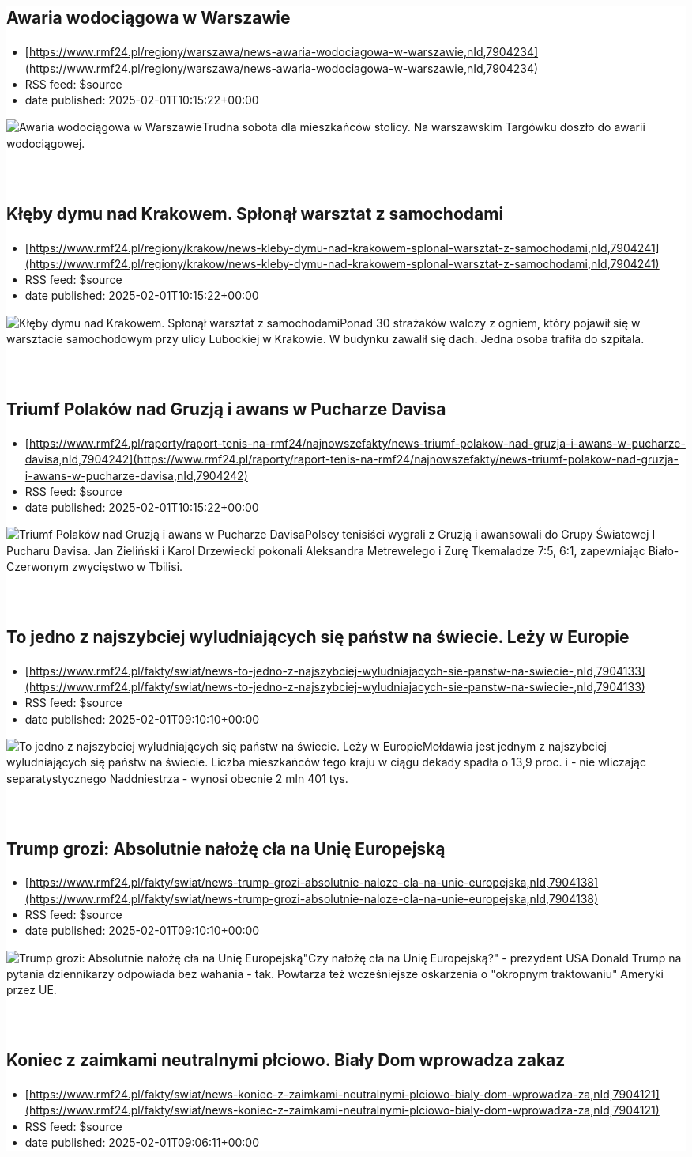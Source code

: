 ## Awaria wodociągowa w Warszawie
 - [https://www.rmf24.pl/regiony/warszawa/news-awaria-wodociagowa-w-warszawie,nId,7904234](https://www.rmf24.pl/regiony/warszawa/news-awaria-wodociagowa-w-warszawie,nId,7904234)
 - RSS feed: $source
 - date published: 2025-02-01T10:15:22+00:00

<p><a href="https://www.rmf24.pl/regiony/warszawa/news-awaria-wodociagowa-w-warszawie,nId,7904234"><img src="https://interia-s.pluscdn.pl/awaria-wodociagowa-w-warszawie/000KJ76WPTYGA4RJ-C307.jpg" alt="Awaria wodociągowa w Warszawie " align="left" /></a>Trudna sobota dla mieszkańców stolicy. Na warszawskim Targówku doszło do awarii wodociągowej. </p><br clear="all" />

## Kłęby dymu nad Krakowem. Spłonął warsztat z samochodami
 - [https://www.rmf24.pl/regiony/krakow/news-kleby-dymu-nad-krakowem-splonal-warsztat-z-samochodami,nId,7904241](https://www.rmf24.pl/regiony/krakow/news-kleby-dymu-nad-krakowem-splonal-warsztat-z-samochodami,nId,7904241)
 - RSS feed: $source
 - date published: 2025-02-01T10:15:22+00:00

<p><a href="https://www.rmf24.pl/regiony/krakow/news-kleby-dymu-nad-krakowem-splonal-warsztat-z-samochodami,nId,7904241"><img src="https://interia-s.pluscdn.pl/kleby-dymu-nad-krakowem-splonal-warsztat-z-samochodami/000KJ78ZOSYJQ4EN-C307.jpg" alt="Kłęby dymu nad Krakowem. Spłonął warsztat z samochodami" align="left" /></a>Ponad 30 strażaków walczy z ogniem, który pojawił się w warsztacie samochodowym przy ulicy Lubockiej w Krakowie. W budynku zawalił się dach. Jedna osoba trafiła do szpitala.</p><br clear="all" />

## Triumf Polaków nad Gruzją i awans w Pucharze Davisa
 - [https://www.rmf24.pl/raporty/raport-tenis-na-rmf24/najnowszefakty/news-triumf-polakow-nad-gruzja-i-awans-w-pucharze-davisa,nId,7904242](https://www.rmf24.pl/raporty/raport-tenis-na-rmf24/najnowszefakty/news-triumf-polakow-nad-gruzja-i-awans-w-pucharze-davisa,nId,7904242)
 - RSS feed: $source
 - date published: 2025-02-01T10:15:22+00:00

<p><a href="https://www.rmf24.pl/raporty/raport-tenis-na-rmf24/najnowszefakty/news-triumf-polakow-nad-gruzja-i-awans-w-pucharze-davisa,nId,7904242"><img src="https://interia-s.pluscdn.pl/triumf-polakow-nad-gruzja-i-awans-w-pucharze-davisa/000KJ78RIW1HA1CM-C307.jpg" alt="Triumf Polaków nad Gruzją i awans w Pucharze Davisa" align="left" /></a>Polscy tenisiści wygrali z Gruzją i awansowali do Grupy Światowej I Pucharu Davisa. Jan Zieliński i Karol Drzewiecki pokonali Aleksandra Metrewelego i Zurę Tkemaladze 7:5, 6:1, zapewniając Biało-Czerwonym zwycięstwo w Tbilisi. </p><br clear="all" />

## To jedno z najszybciej wyludniających się państw na świecie. Leży w Europie
 - [https://www.rmf24.pl/fakty/swiat/news-to-jedno-z-najszybciej-wyludniajacych-sie-panstw-na-swiecie-,nId,7904133](https://www.rmf24.pl/fakty/swiat/news-to-jedno-z-najszybciej-wyludniajacych-sie-panstw-na-swiecie-,nId,7904133)
 - RSS feed: $source
 - date published: 2025-02-01T09:10:10+00:00

<p><a href="https://www.rmf24.pl/fakty/swiat/news-to-jedno-z-najszybciej-wyludniajacych-sie-panstw-na-swiecie-,nId,7904133"><img src="https://interia-s.pluscdn.pl/to-jedno-z-najszybciej-wyludniajacych-sie-panstw-na-swiecie/000KJ73BU55A199I-C307.jpg" alt="To jedno z najszybciej wyludniających się państw na świecie. Leży w Europie" align="left" /></a>Mołdawia jest jednym z najszybciej wyludniających się państw na świecie. Liczba mieszkańców tego kraju w ciągu dekady spadła o 13,9 proc. i - nie wliczając separatystycznego Naddniestrza - wynosi obecnie 2 mln 401 tys. </p><br clear="all" />

## Trump grozi: Absolutnie nałożę cła na Unię Europejską
 - [https://www.rmf24.pl/fakty/swiat/news-trump-grozi-absolutnie-naloze-cla-na-unie-europejska,nId,7904138](https://www.rmf24.pl/fakty/swiat/news-trump-grozi-absolutnie-naloze-cla-na-unie-europejska,nId,7904138)
 - RSS feed: $source
 - date published: 2025-02-01T09:10:10+00:00

<p><a href="https://www.rmf24.pl/fakty/swiat/news-trump-grozi-absolutnie-naloze-cla-na-unie-europejska,nId,7904138"><img src="https://interia-s.pluscdn.pl/trump-grozi-absolutnie-naloze-cla-na-unie-europejska/000KJ74QWORSNXRY-C307.jpg" alt="Trump grozi: Absolutnie nałożę cła na Unię Europejską" align="left" /></a>&quot;Czy nałożę cła na Unię Europejską?&quot; - prezydent USA Donald Trump na pytania dziennikarzy odpowiada bez wahania - tak. Powtarza też wcześniejsze oskarżenia o &quot;okropnym traktowaniu&quot; Ameryki przez UE.</p><br clear="all" />

## Koniec z zaimkami neutralnymi płciowo. Biały Dom wprowadza zakaz
 - [https://www.rmf24.pl/fakty/swiat/news-koniec-z-zaimkami-neutralnymi-plciowo-bialy-dom-wprowadza-za,nId,7904121](https://www.rmf24.pl/fakty/swiat/news-koniec-z-zaimkami-neutralnymi-plciowo-bialy-dom-wprowadza-za,nId,7904121)
 - RSS feed: $source
 - date published: 2025-02-01T09:06:11+00:00
